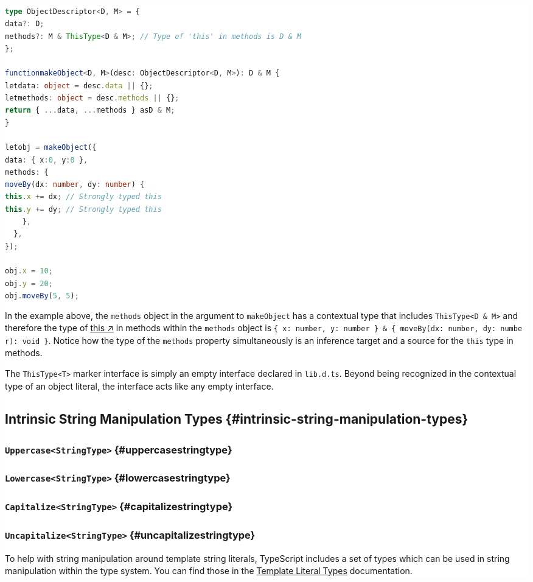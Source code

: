 ```ts
type ObjectDescriptor<D, M> = {
data?: D;
methods?: M & ThisType<D & M>; // Type of 'this' in methods is D & M
};

functionmakeObject<D, M>(desc: ObjectDescriptor<D, M>): D & M {
letdata: object = desc.data || {};
letmethods: object = desc.methods || {};
return { ...data, ...methods } asD & M;
}

letobj = makeObject({
data: { x:0, y:0 },
methods: {
moveBy(dx: number, dy: number) {
this.x += dx; // Strongly typed this
this.y += dy; // Strongly typed this
    },
  },
});

obj.x = 10;
obj.y = 20;
obj.moveBy(5, 5);
```

In the example above, the `methods` object in the argument to `makeObject` has a contextual type that includes `ThisType<D & M>` and therefore the type of [this ↗](https://www.typescriptlang.org/docs/handbook/functions.html#this) in methods within the `methods` object is `{ x: number, y: number } & { moveBy(dx: number, dy: number): void }`. Notice how the type of the `methods` property simultaneously is an inference target and a source for the `this` type in methods.

The `ThisType<T>` marker interface is simply an empty interface declared in `lib.d.ts`. Beyond being recognized in the contextual type of an object literal, the interface acts like any empty interface.

## Intrinsic String Manipulation Types {#intrinsic-string-manipulation-types}

### `Uppercase<StringType>` {#uppercasestringtype}

### `Lowercase<StringType>` {#lowercasestringtype}

### `Capitalize<StringType>` {#capitalizestringtype}

### `Uncapitalize<StringType>` {#uncapitalizestringtype}

To help with string manipulation around template string literals, TypeScript includes a set of types which can be used in string manipulation within the type system. You can find those in the [Template Literal Types](/typescript/5.1/handbook/type-manipulation/template-literal-types#uppercasestringtype) documentation.
